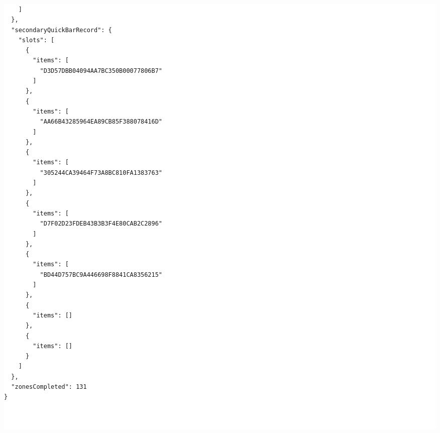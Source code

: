 ```
    ]
  },
  "secondaryQuickBarRecord": {
    "slots": [
      {
        "items": [
          "D3D57DBB04094AA7BC350B00077806B7"
        ]
      },
      {
        "items": [
          "AA66B43285964EA89CB85F388078416D"
        ]
      },
      {
        "items": [
          "305244CA39464F73A8BC810FA1383763"
        ]
      },
      {
        "items": [
          "D7F02D23FDEB43B3B3F4E80CAB2C2896"
        ]
      },
      {
        "items": [
          "BD44D757BC9A446698F8841CA8356215"
        ]
      },
      {
        "items": []
      },
      {
        "items": []
      }
    ]
  },
  "zonesCompleted": 131
}
```

<br><br>
